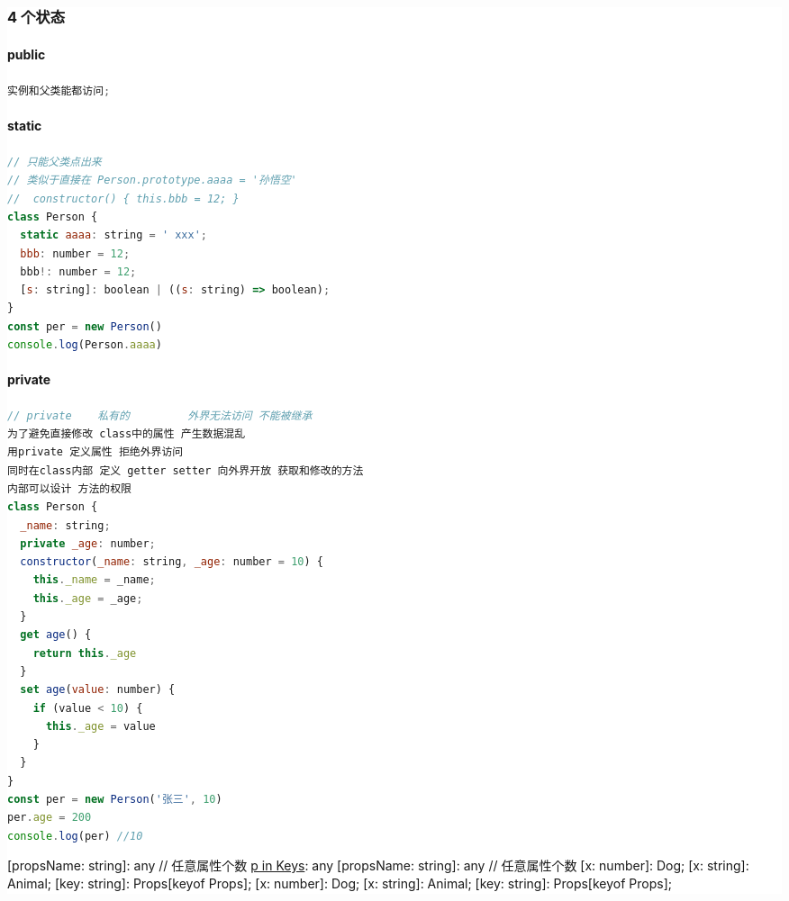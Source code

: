 ### 4 个状态

#### public

```js
实例和父类能都访问;
```

#### static

```js
// 只能父类点出来
// 类似于直接在 Person.prototype.aaaa = '孙悟空'
//  constructor() { this.bbb = 12; }
class Person {
  static aaaa: string = ' xxx';
  bbb: number = 12;
  bbb!: number = 12;
  [s: string]: boolean | ((s: string) => boolean);
}
const per = new Person()
console.log(Person.aaaa)
```

#### private

```js
// private    私有的         外界无法访问 不能被继承
为了避免直接修改 class中的属性 产生数据混乱
用private 定义属性 拒绝外界访问
同时在class内部 定义 getter setter 向外界开放 获取和修改的方法
内部可以设计 方法的权限
class Person {
  _name: string;
  private _age: number;
  constructor(_name: string, _age: number = 10) {
    this._name = _name;
    this._age = _age;
  }
  get age() {
    return this._age
  }
  set age(value: number) {
    if (value < 10) {
      this._age = value
    }
  }
}
const per = new Person('张三', 10)
per.age = 200
console.log(per) //10
```


  [p in Keys]: any
   [propsName: string]: any         // 任意属性个数
  [p in Keys]: any
   [propsName: string]: any         // 任意属性个数
  [x: number]: Dog;
  [x: string]: Animal;
  [key: string]: Props[keyof Props];
  [x: number]: Dog;
  [x: string]: Animal;
  [key: string]: Props[keyof Props];